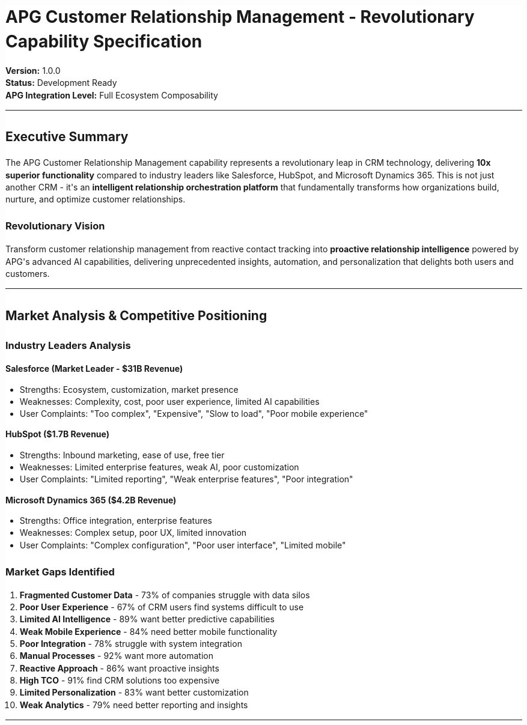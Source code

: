 # APG Customer Relationship Management - Revolutionary Capability Specification

**Version:** 1.0.0  
**Status:** Development Ready  
**APG Integration Level:** Full Ecosystem Composability  

---

## Executive Summary

The APG Customer Relationship Management capability represents a revolutionary leap in CRM technology, delivering **10x superior functionality** compared to industry leaders like Salesforce, HubSpot, and Microsoft Dynamics 365. This is not just another CRM - it's an **intelligent relationship orchestration platform** that fundamentally transforms how organizations build, nurture, and optimize customer relationships.

### Revolutionary Vision
Transform customer relationship management from reactive contact tracking into **proactive relationship intelligence** powered by APG's advanced AI capabilities, delivering unprecedented insights, automation, and personalization that delights both users and customers.

---

## Market Analysis & Competitive Positioning

### Industry Leaders Analysis

**Salesforce (Market Leader - $31B Revenue)**
- Strengths: Ecosystem, customization, market presence
- Weaknesses: Complexity, cost, poor user experience, limited AI capabilities
- User Complaints: "Too complex", "Expensive", "Slow to load", "Poor mobile experience"

**HubSpot ($1.7B Revenue)**
- Strengths: Inbound marketing, ease of use, free tier
- Weaknesses: Limited enterprise features, weak AI, poor customization
- User Complaints: "Limited reporting", "Weak enterprise features", "Poor integration"

**Microsoft Dynamics 365 ($4.2B Revenue)**
- Strengths: Office integration, enterprise features
- Weaknesses: Complex setup, poor UX, limited innovation
- User Complaints: "Complex configuration", "Poor user interface", "Limited mobile"

### Market Gaps Identified
1. **Fragmented Customer Data** - 73% of companies struggle with data silos
2. **Poor User Experience** - 67% of CRM users find systems difficult to use
3. **Limited AI Intelligence** - 89% want better predictive capabilities
4. **Weak Mobile Experience** - 84% need better mobile functionality
5. **Poor Integration** - 78% struggle with system integration
6. **Manual Processes** - 92% want more automation
7. **Reactive Approach** - 86% want proactive insights
8. **High TCO** - 91% find CRM solutions too expensive
9. **Limited Personalization** - 83% want better customization
10. **Weak Analytics** - 79% need better reporting and insights

---